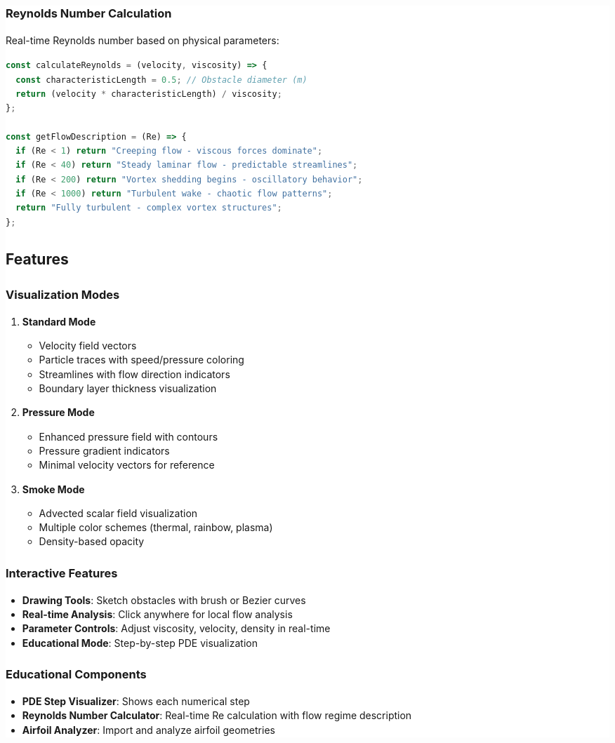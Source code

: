 ### Reynolds Number Calculation

Real-time Reynolds number based on physical parameters:

```typescript
const calculateReynolds = (velocity, viscosity) => {
  const characteristicLength = 0.5; // Obstacle diameter (m)
  return (velocity * characteristicLength) / viscosity;
};

const getFlowDescription = (Re) => {
  if (Re < 1) return "Creeping flow - viscous forces dominate";
  if (Re < 40) return "Steady laminar flow - predictable streamlines";
  if (Re < 200) return "Vortex shedding begins - oscillatory behavior";
  if (Re < 1000) return "Turbulent wake - chaotic flow patterns";
  return "Fully turbulent - complex vortex structures";
};
```

## Features

### Visualization Modes

1. **Standard Mode**

   - Velocity field vectors
   - Particle traces with speed/pressure coloring
   - Streamlines with flow direction indicators
   - Boundary layer thickness visualization

2. **Pressure Mode**

   - Enhanced pressure field with contours
   - Pressure gradient indicators
   - Minimal velocity vectors for reference

3. **Smoke Mode**
   - Advected scalar field visualization
   - Multiple color schemes (thermal, rainbow, plasma)
   - Density-based opacity

### Interactive Features

- **Drawing Tools**: Sketch obstacles with brush or Bezier curves
- **Real-time Analysis**: Click anywhere for local flow analysis
- **Parameter Controls**: Adjust viscosity, velocity, density in real-time
- **Educational Mode**: Step-by-step PDE visualization

### Educational Components

- **PDE Step Visualizer**: Shows each numerical step
- **Reynolds Number Calculator**: Real-time Re calculation with flow regime description
- **Airfoil Analyzer**: Import and analyze airfoil geometries

